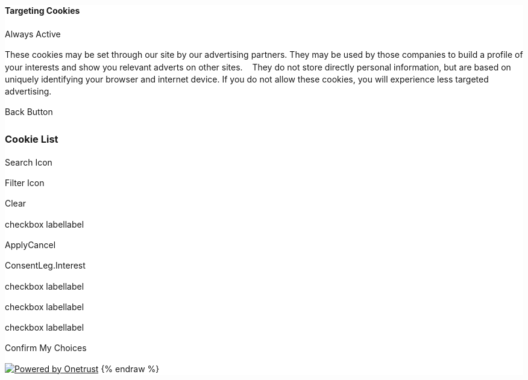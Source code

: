 #### Targeting Cookies

Always Active

These cookies may be set through our site by our advertising partners. They may be used by those companies to build a profile of your interests and show you relevant adverts on other sites.    They do not store directly personal information, but are based on uniquely identifying your browser and internet device. If you do not allow these cookies, you will experience less targeted advertising.

Back Button

### Cookie List

Search Icon

Filter Icon

Clear

checkbox labellabel

ApplyCancel

ConsentLeg.Interest

checkbox labellabel

checkbox labellabel

checkbox labellabel

Confirm My Choices

[![Powered by Onetrust](https://cdn.cookielaw.org/logos/static/powered_by_logo.svg)](https://www.onetrust.com/products/cookie-consent/)
{% endraw %}
